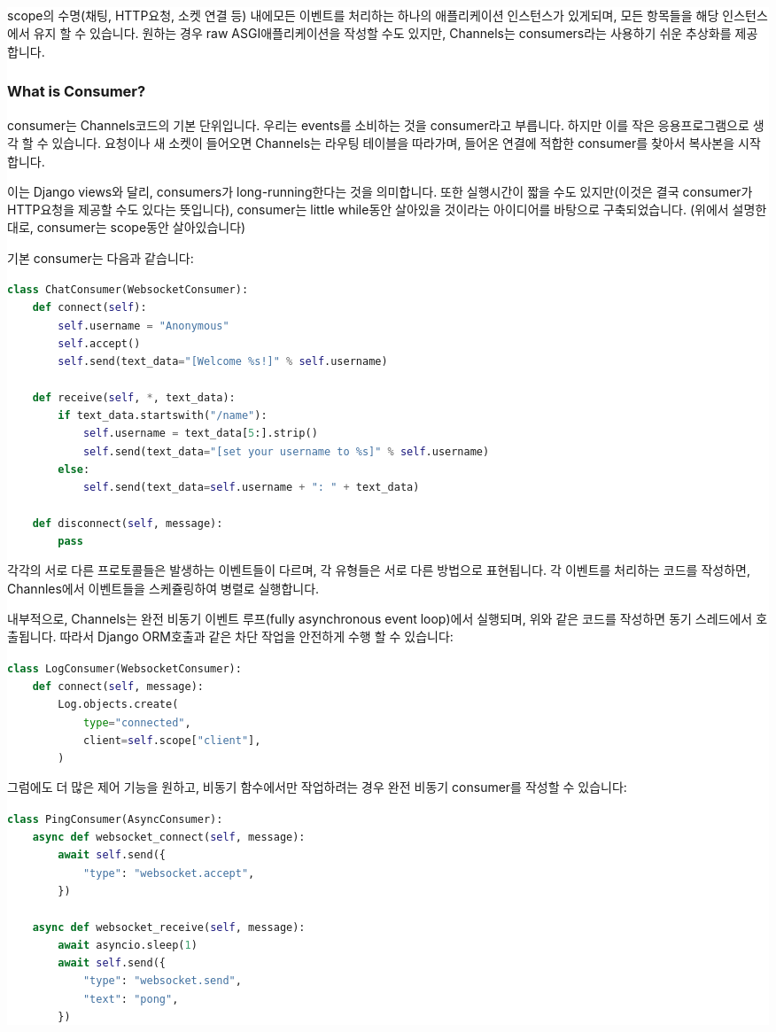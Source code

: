 scope의 수명(채팅, HTTP요청, 소켓 연결 등) 내에모든 이벤트를 처리하는 하나의 애플리케이션 인스턴스가 있게되며, 모든 항목들을 해당 인스턴스에서 유지 할 수 있습니다. 원하는 경우 raw ASGI애플리케이션을 작성할 수도 있지만, Channels는 consumers라는 사용하기 쉬운 추상화를 제공합니다.

### What is Consumer?

consumer는 Channels코드의 기본 단위입니다. 우리는 events를 소비하는 것을 consumer라고 부릅니다. 하지만 이를 작은 응용프로그램으로 생각 할 수 있습니다. 요청이나 새 소켓이 들어오면 Channels는 라우팅 테이블을 따라가며, 들어온 연결에 적합한 consumer를 찾아서 복사본을 시작합니다.

이는 Django views와 달리, consumers가 long-running한다는 것을 의미합니다. 또한 실행시간이 짧을 수도 있지만(이것은 결국 consumer가 HTTP요청을 제공할 수도 있다는 뜻입니다), consumer는 little while동안 살아있을 것이라는 아이디어를 바탕으로 구축되었습니다. (위에서 설명한 대로, consumer는 scope동안 살아있습니다)

기본 consumer는 다음과 같습니다:

```python
class ChatConsumer(WebsocketConsumer):
    def connect(self):
        self.username = "Anonymous"
        self.accept()
        self.send(text_data="[Welcome %s!]" % self.username)

    def receive(self, *, text_data):
        if text_data.startswith("/name"):
            self.username = text_data[5:].strip()
            self.send(text_data="[set your username to %s]" % self.username)
        else:
            self.send(text_data=self.username + ": " + text_data)

    def disconnect(self, message):
        pass
```

각각의 서로 다른 프로토콜들은 발생하는 이벤트들이 다르며, 각 유형들은 서로 다른 방법으로 표현됩니다. 각 이벤트를 처리하는 코드를 작성하면, Channles에서 이벤트들을 스케쥴링하여 병렬로 실행합니다.

내부적으로, Channels는 완전 비동기 이벤트 루프(fully asynchronous event loop)에서 실행되며, 위와 같은 코드를 작성하면 동기 스레드에서 호출됩니다. 따라서 Django ORM호출과 같은 차단 작업을 안전하게 수행 할 수 있습니다:

```python
class LogConsumer(WebsocketConsumer):
    def connect(self, message):
        Log.objects.create(
            type="connected",
            client=self.scope["client"],
        )
```

그럼에도 더 많은 제어 기능을 원하고, 비동기 함수에서만 작업하려는 경우 완전 비동기 consumer를 작성할 수 있습니다:

```python
class PingConsumer(AsyncConsumer):
    async def websocket_connect(self, message):
        await self.send({
            "type": "websocket.accept",
        })

    async def websocket_receive(self, message):
        await asyncio.sleep(1)
        await self.send({
            "type": "websocket.send",
            "text": "pong",
        })
```
